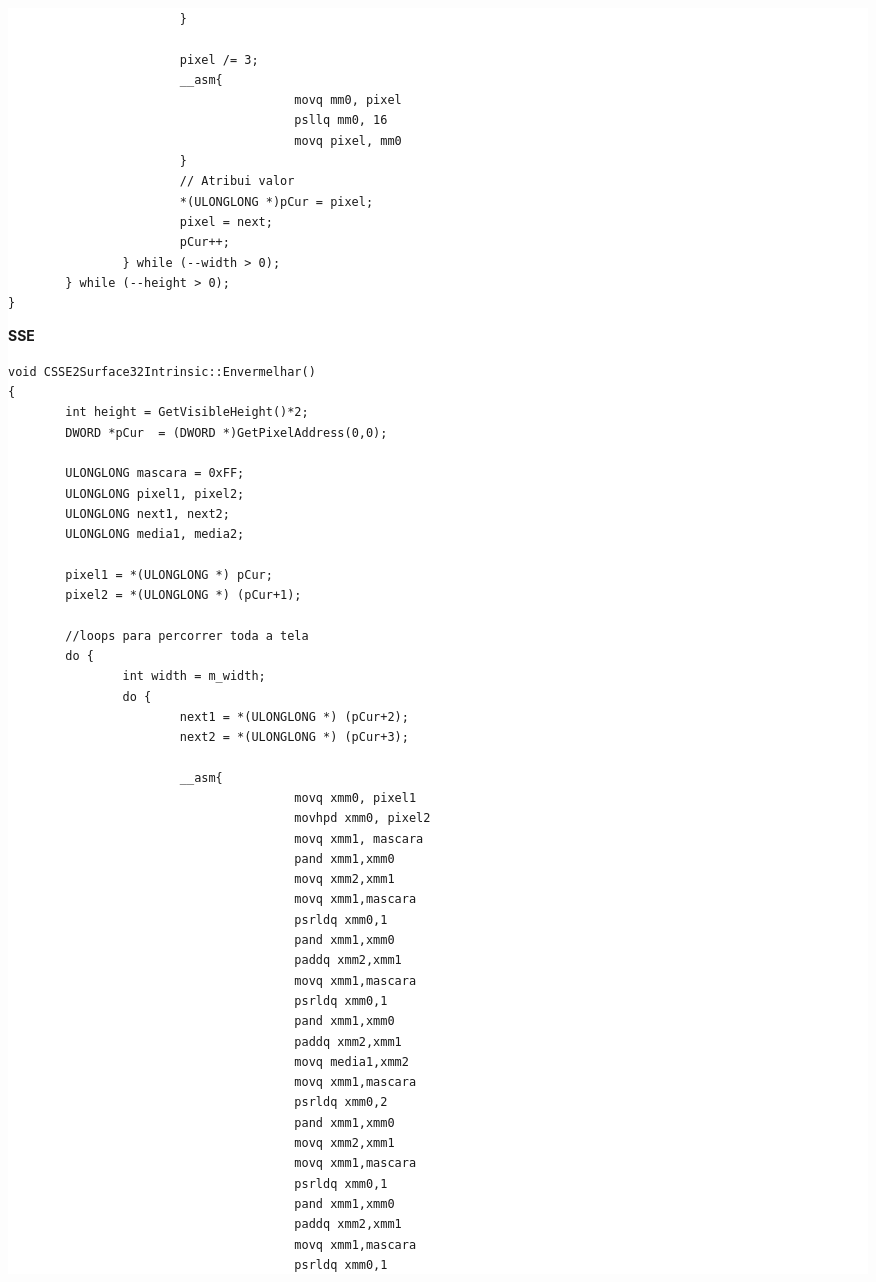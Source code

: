 ```
                        }

                        pixel /= 3;
                        __asm{
                                        movq mm0, pixel         
                                        psllq mm0, 16
                                        movq pixel, mm0         
                        }
                        // Atribui valor
                        *(ULONGLONG *)pCur = pixel;
                        pixel = next;           
                        pCur++;                                                 
                } while (--width > 0);
        } while (--height > 0);
}
```
<b>SSE</b>
```
void CSSE2Surface32Intrinsic::Envermelhar()
{
        int height = GetVisibleHeight()*2;
        DWORD *pCur  = (DWORD *)GetPixelAddress(0,0);   

        ULONGLONG mascara = 0xFF;
        ULONGLONG pixel1, pixel2;
        ULONGLONG next1, next2; 
        ULONGLONG media1, media2;       

        pixel1 = *(ULONGLONG *) pCur;   
        pixel2 = *(ULONGLONG *) (pCur+1);

        //loops para percorrer toda a tela
        do {
                int width = m_width;
                do {
                        next1 = *(ULONGLONG *) (pCur+2);
                        next2 = *(ULONGLONG *) (pCur+3);        

                        __asm{
                                        movq xmm0, pixel1
                                        movhpd xmm0, pixel2
                                        movq xmm1, mascara
                                        pand xmm1,xmm0
                                        movq xmm2,xmm1  
                                        movq xmm1,mascara                                       
                                        psrldq xmm0,1   
                                        pand xmm1,xmm0
                                        paddq xmm2,xmm1
                                        movq xmm1,mascara
                                        psrldq xmm0,1
                                        pand xmm1,xmm0
                                        paddq xmm2,xmm1
                                        movq media1,xmm2
                                        movq xmm1,mascara
                                        psrldq xmm0,2           
                                        pand xmm1,xmm0
                                        movq xmm2,xmm1
                                        movq xmm1,mascara
                                        psrldq xmm0,1
                                        pand xmm1,xmm0
                                        paddq xmm2,xmm1
                                        movq xmm1,mascara
                                        psrldq xmm0,1
```